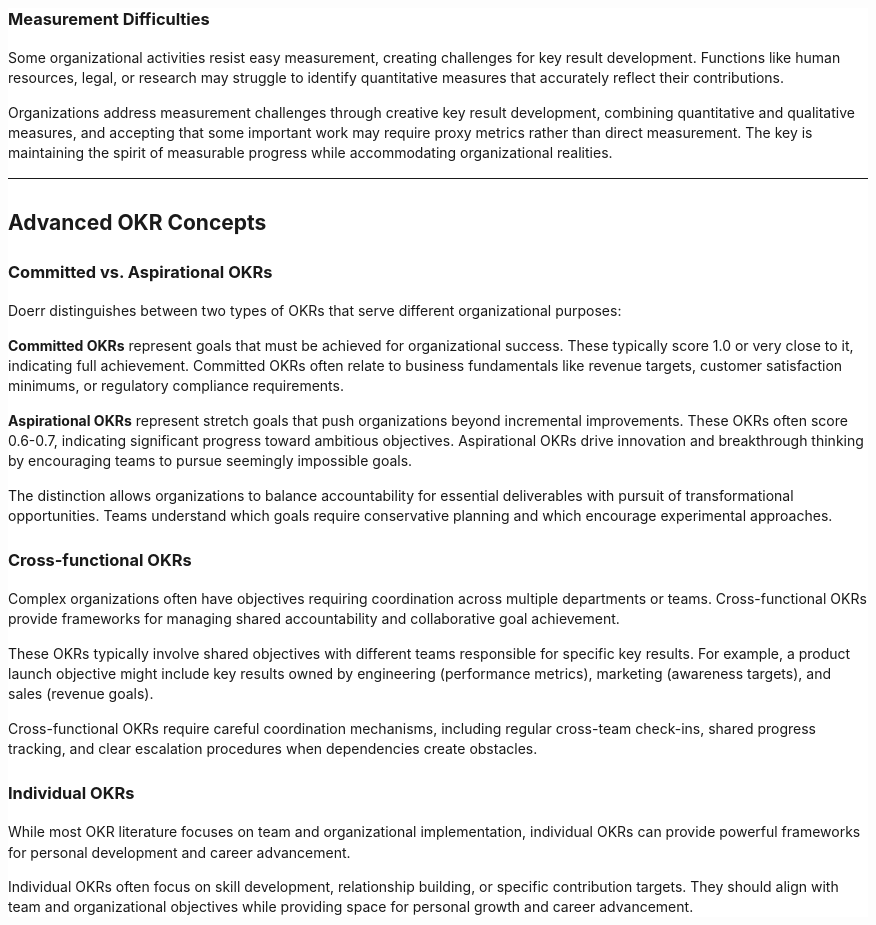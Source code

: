 ### Measurement Difficulties

Some organizational activities resist easy measurement, creating challenges for key result development. Functions like human resources, legal, or research may struggle to identify quantitative measures that accurately reflect their contributions.

Organizations address measurement challenges through creative key result development, combining quantitative and qualitative measures, and accepting that some important work may require proxy metrics rather than direct measurement. The key is maintaining the spirit of measurable progress while accommodating organizational realities.

---

## Advanced OKR Concepts

### Committed vs. Aspirational OKRs

Doerr distinguishes between two types of OKRs that serve different organizational purposes:

**Committed OKRs** represent goals that must be achieved for organizational success. These typically score 1.0 or very close to it, indicating full achievement. Committed OKRs often relate to business fundamentals like revenue targets, customer satisfaction minimums, or regulatory compliance requirements.

**Aspirational OKRs** represent stretch goals that push organizations beyond incremental improvements. These OKRs often score 0.6-0.7, indicating significant progress toward ambitious objectives. Aspirational OKRs drive innovation and breakthrough thinking by encouraging teams to pursue seemingly impossible goals.

The distinction allows organizations to balance accountability for essential deliverables with pursuit of transformational opportunities. Teams understand which goals require conservative planning and which encourage experimental approaches.

### Cross-functional OKRs

Complex organizations often have objectives requiring coordination across multiple departments or teams. Cross-functional OKRs provide frameworks for managing shared accountability and collaborative goal achievement.

These OKRs typically involve shared objectives with different teams responsible for specific key results. For example, a product launch objective might include key results owned by engineering (performance metrics), marketing (awareness targets), and sales (revenue goals).

Cross-functional OKRs require careful coordination mechanisms, including regular cross-team check-ins, shared progress tracking, and clear escalation procedures when dependencies create obstacles.

### Individual OKRs

While most OKR literature focuses on team and organizational implementation, individual OKRs can provide powerful frameworks for personal development and career advancement.

Individual OKRs often focus on skill development, relationship building, or specific contribution targets. They should align with team and organizational objectives while providing space for personal growth and career advancement.
